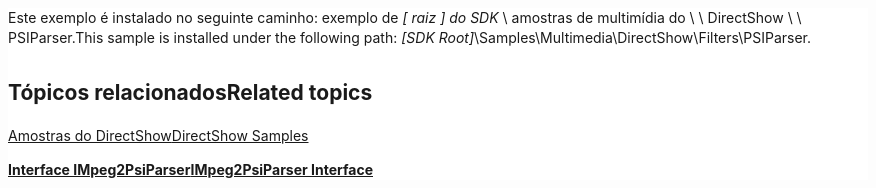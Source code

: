 <span data-ttu-id="840ab-156">Este exemplo é instalado no seguinte caminho: exemplo de *\[ raiz \] do SDK* \\ amostras de multimídia do \\ \\ DirectShow \\ \\ PSIParser.</span><span class="sxs-lookup"><span data-stu-id="840ab-156">This sample is installed under the following path: *\[SDK Root\]*\\Samples\\Multimedia\\DirectShow\\Filters\\PSIParser.</span></span>

## <a name="related-topics"></a><span data-ttu-id="840ab-157">Tópicos relacionados</span><span class="sxs-lookup"><span data-stu-id="840ab-157">Related topics</span></span>

<dl> <dt>

[<span data-ttu-id="840ab-158">Amostras do DirectShow</span><span class="sxs-lookup"><span data-stu-id="840ab-158">DirectShow Samples</span></span>](directshow-samples.md)
</dt> <dt>

[<span data-ttu-id="840ab-159">**Interface IMpeg2PsiParser**</span><span class="sxs-lookup"><span data-stu-id="840ab-159">**IMpeg2PsiParser Interface**</span></span>](impeg2psiparser.md)
</dt> </dl>

 

 
